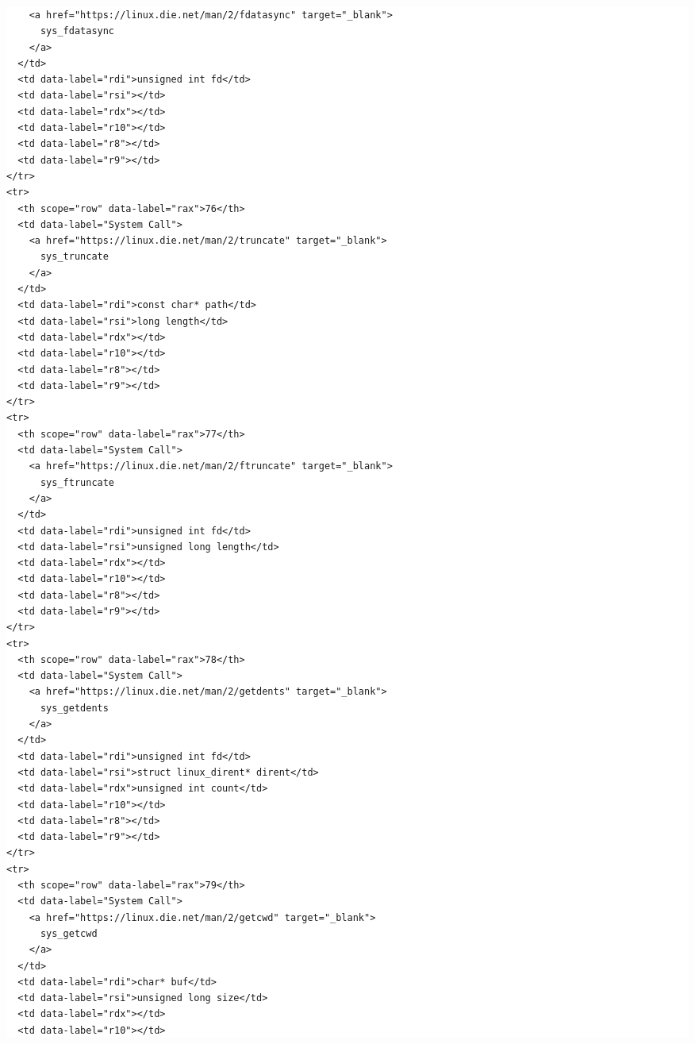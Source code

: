         <a href="https://linux.die.net/man/2/fdatasync" target="_blank">
          sys_fdatasync
        </a>
      </td>
      <td data-label="rdi">unsigned int fd</td>
      <td data-label="rsi"></td>
      <td data-label="rdx"></td>
      <td data-label="r10"></td>
      <td data-label="r8"></td>
      <td data-label="r9"></td>
    </tr>
    <tr>
      <th scope="row" data-label="rax">76</th>
      <td data-label="System Call">
        <a href="https://linux.die.net/man/2/truncate" target="_blank">
          sys_truncate
        </a>
      </td>
      <td data-label="rdi">const char* path</td>
      <td data-label="rsi">long length</td>
      <td data-label="rdx"></td>
      <td data-label="r10"></td>
      <td data-label="r8"></td>
      <td data-label="r9"></td>
    </tr>
    <tr>
      <th scope="row" data-label="rax">77</th>
      <td data-label="System Call">
        <a href="https://linux.die.net/man/2/ftruncate" target="_blank">
          sys_ftruncate
        </a>
      </td>
      <td data-label="rdi">unsigned int fd</td>
      <td data-label="rsi">unsigned long length</td>
      <td data-label="rdx"></td>
      <td data-label="r10"></td>
      <td data-label="r8"></td>
      <td data-label="r9"></td>
    </tr>
    <tr>
      <th scope="row" data-label="rax">78</th>
      <td data-label="System Call">
        <a href="https://linux.die.net/man/2/getdents" target="_blank">
          sys_getdents
        </a>
      </td>
      <td data-label="rdi">unsigned int fd</td>
      <td data-label="rsi">struct linux_dirent* dirent</td>
      <td data-label="rdx">unsigned int count</td>
      <td data-label="r10"></td>
      <td data-label="r8"></td>
      <td data-label="r9"></td>
    </tr>
    <tr>
      <th scope="row" data-label="rax">79</th>
      <td data-label="System Call">
        <a href="https://linux.die.net/man/2/getcwd" target="_blank">
          sys_getcwd
        </a>
      </td>
      <td data-label="rdi">char* buf</td>
      <td data-label="rsi">unsigned long size</td>
      <td data-label="rdx"></td>
      <td data-label="r10"></td>